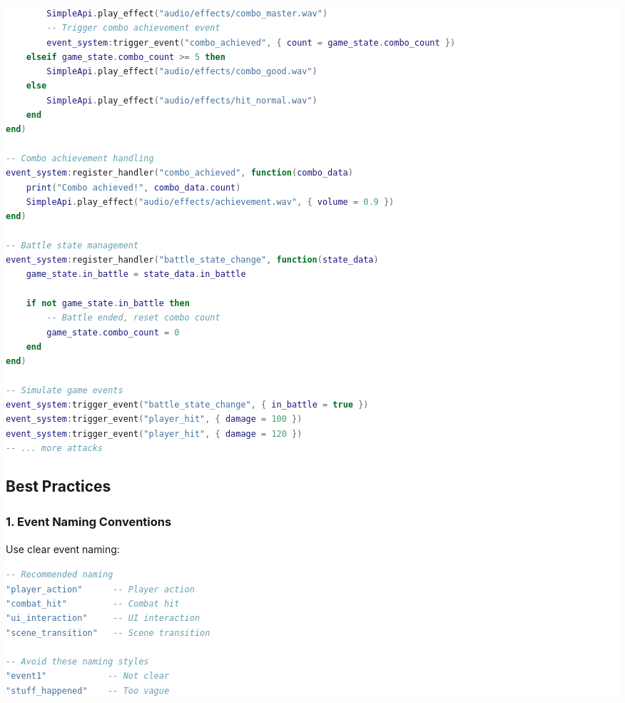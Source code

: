 ```lua
        SimpleApi.play_effect("audio/effects/combo_master.wav")
        -- Trigger combo achievement event
        event_system:trigger_event("combo_achieved", { count = game_state.combo_count })
    elseif game_state.combo_count >= 5 then
        SimpleApi.play_effect("audio/effects/combo_good.wav")
    else
        SimpleApi.play_effect("audio/effects/hit_normal.wav")
    end
end)

-- Combo achievement handling
event_system:register_handler("combo_achieved", function(combo_data)
    print("Combo achieved!", combo_data.count)
    SimpleApi.play_effect("audio/effects/achievement.wav", { volume = 0.9 })
end)

-- Battle state management
event_system:register_handler("battle_state_change", function(state_data)
    game_state.in_battle = state_data.in_battle
    
    if not game_state.in_battle then
        -- Battle ended, reset combo count
        game_state.combo_count = 0
    end
end)

-- Simulate game events
event_system:trigger_event("battle_state_change", { in_battle = true })
event_system:trigger_event("player_hit", { damage = 100 })
event_system:trigger_event("player_hit", { damage = 120 })
-- ... more attacks
```

## Best Practices

### 1. Event Naming Conventions

Use clear event naming:

```lua
-- Recommended naming
"player_action"      -- Player action
"combat_hit"         -- Combat hit
"ui_interaction"     -- UI interaction
"scene_transition"   -- Scene transition

-- Avoid these naming styles
"event1"            -- Not clear
"stuff_happened"    -- Too vague
```
